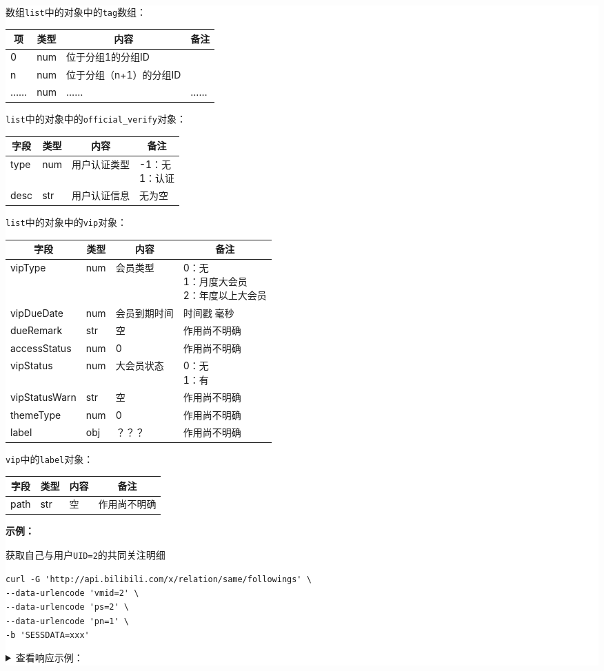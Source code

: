 数组`list`中的对象中的`tag`数组：

| 项   | 类型 | 内容                    | 备注 |
| ---- | ---- | ----------------------- | ---- |
| 0    | num  | 位于分组1的分组ID       |      |
| n    | num  | 位于分组（n+1）的分组ID |      |
| ……   | num  | ……                      | ……   |

`list`中的对象中的`official_verify`对象：

| 字段 | 类型 | 内容         | 备注                |
| ---- | ---- | ------------ | ------------------- |
| type | num  | 用户认证类型 | -1：无<br />1：认证 |
| desc | str  | 用户认证信息 | 无为空              |

`list`中的对象中的`vip`对象：

| 字段          | 类型 | 内容         | 备注                                            |
| ------------- | ---- | ------------ | ----------------------------------------------- |
| vipType       | num  | 会员类型     | 0：无<br />1：月度大会员<br />2：年度以上大会员 |
| vipDueDate    | num  | 会员到期时间 | 时间戳 毫秒                                     |
| dueRemark     | str  | 空           | 作用尚不明确                                    |
| accessStatus  | num  | 0            | 作用尚不明确                                    |
| vipStatus     | num  | 大会员状态   | 0：无<br />1：有                                |
| vipStatusWarn | str  | 空           | 作用尚不明确                                    |
| themeType     | num  | 0            | 作用尚不明确                                    |
| label         | obj  | ？？？       | 作用尚不明确                                    |

`vip`中的`label`对象：

| 字段 | 类型 | 内容 | 备注         |
| ---- | ---- | ---- | ------------ |
| path | str  | 空   | 作用尚不明确 |

**示例：**

获取自己与用户`UID=2`的共同关注明细

```shell
curl -G 'http://api.bilibili.com/x/relation/same/followings' \
--data-urlencode 'vmid=2' \
--data-urlencode 'ps=2' \
--data-urlencode 'pn=1' \
-b 'SESSDATA=xxx'
```

<details>
<summary>查看响应示例：</summary>
